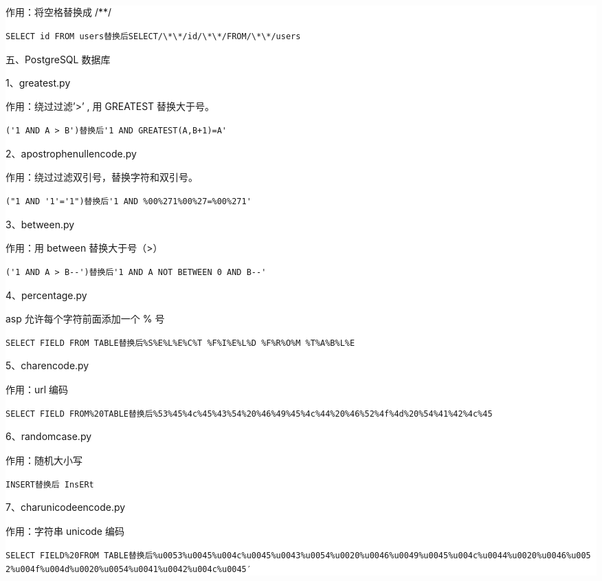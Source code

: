 作用：将空格替换成 /\*\*/

```
SELECT id FROM users替换后SELECT/\*\*/id/\*\*/FROM/\*\*/users
```

五、PostgreSQL 数据库

1、greatest.py

作用：绕过过滤’>’ , 用 GREATEST 替换大于号。

```
('1 AND A > B')替换后'1 AND GREATEST(A,B+1)=A'
```

2、apostrophenullencode.py

作用：绕过过滤双引号，替换字符和双引号。

```
("1 AND '1'='1")替换后'1 AND %00%271%00%27=%00%271'
```

3、between.py

作用：用 between 替换大于号（>）

```
('1 AND A > B--')替换后'1 AND A NOT BETWEEN 0 AND B--'
```

4、percentage.py

asp 允许每个字符前面添加一个 % 号

```
SELECT FIELD FROM TABLE替换后%S%E%L%E%C%T %F%I%E%L%D %F%R%O%M %T%A%B%L%E
```

5、charencode.py

作用：url 编码

```
SELECT FIELD FROM%20TABLE替换后%53%45%4c%45%43%54%20%46%49%45%4c%44%20%46%52%4f%4d%20%54%41%42%4c%45
```

6、randomcase.py

作用：随机大小写

```
INSERT替换后 InsERt
```

7、charunicodeencode.py

作用：字符串 unicode 编码

```
SELECT FIELD%20FROM TABLE替换后%u0053%u0045%u004c%u0045%u0043%u0054%u0020%u0046%u0049%u0045%u004c%u0044%u0020%u0046%u0052%u004f%u004d%u0020%u0054%u0041%u0042%u004c%u0045′
```
